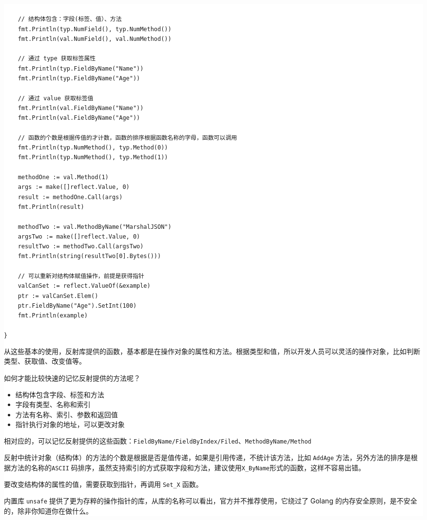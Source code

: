 ```

	// 结构体包含：字段(标签、值）、方法
	fmt.Println(typ.NumField(), typ.NumMethod())
	fmt.Println(val.NumField(), val.NumMethod())

	// 通过 type 获取标签属性
	fmt.Println(typ.FieldByName("Name"))
	fmt.Println(typ.FieldByName("Age"))

	// 通过 value 获取标签值
	fmt.Println(val.FieldByName("Name"))
	fmt.Println(val.FieldByName("Age"))

	// 函数的个数是根据传值的才计数，函数的排序根据函数名称的字母，函数可以调用
	fmt.Println(typ.NumMethod(), typ.Method(0))
	fmt.Println(typ.NumMethod(), typ.Method(1))

	methodOne := val.Method(1)
	args := make([]reflect.Value, 0)
	result := methodOne.Call(args)
	fmt.Println(result)

	methodTwo := val.MethodByName("MarshalJSON")
	argsTwo := make([]reflect.Value, 0)
	resultTwo := methodTwo.Call(argsTwo)
	fmt.Println(string(resultTwo[0].Bytes()))

	// 可以重新对结构体赋值操作，前提是获得指针
	valCanSet := reflect.ValueOf(&example)
	ptr := valCanSet.Elem()
	ptr.FieldByName("Age").SetInt(100)
	fmt.Println(example)

}
```


从这些基本的使用，反射库提供的函数，基本都是在操作对象的属性和方法。根据类型和值，所以开发人员可以灵活的操作对象，比如判断类型、获取值、改变值等。

如何才能比较快速的记忆反射提供的方法呢？

- 结构体包含字段、标签和方法
- 字段有类型、名称和索引
- 方法有名称、索引、参数和返回值
- 指针执行对象的地址，可以更改对象


相对应的，可以记忆反射提供的这些函数：`FieldByName/FieldByIndex/Filed`、`MethodByName/Method`

反射中统计对象（结构体）的方法的个数是根据是否是值传递，如果是引用传递，不统计该方法，比如 `AddAge` 方法，另外方法的排序是根据方法的名称的`ASCII` 码排序，虽然支持索引的方式获取字段和方法，建议使用`X_ByName`形式的函数，这样不容易出错。

要改变结构体的属性的值，需要获取到指针，再调用 `Set_X` 函数。

内置库 `unsafe` 提供了更为存粹的操作指针的库，从库的名称可以看出，官方并不推荐使用，它绕过了 Golang 的内存安全原则，是不安全的，除非你知道你在做什么。
